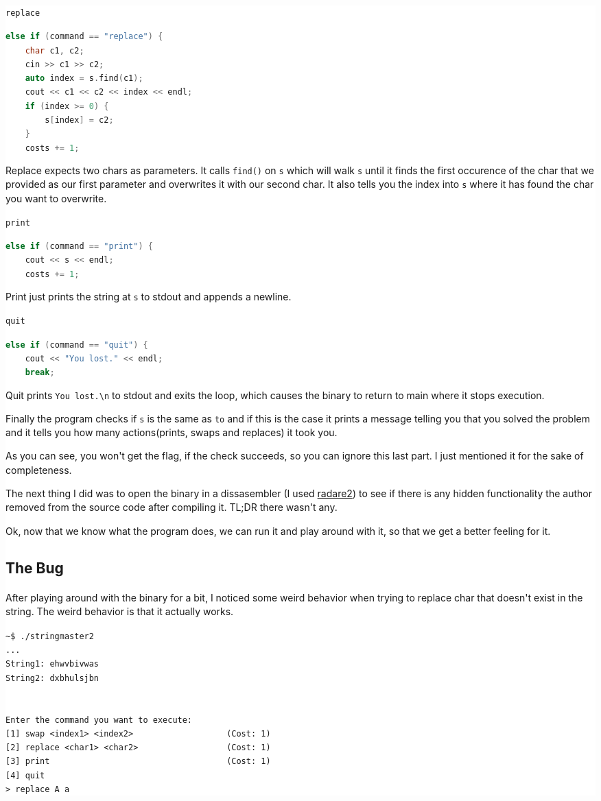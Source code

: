 `replace`

```c++
else if (command == "replace") {
    char c1, c2;
    cin >> c1 >> c2;
    auto index = s.find(c1);
    cout << c1 << c2 << index << endl;
    if (index >= 0) {
        s[index] = c2;
    }
    costs += 1;
```
Replace expects two chars as parameters. It calls `find()` on `s` which will walk `s` until it finds the first occurence of the char that we provided as our first parameter and overwrites it with our second char. It also tells you the index into `s` where it has found the char you want to overwrite.

`print`
```c++
else if (command == "print") {
    cout << s << endl;
    costs += 1;
```
Print just prints the string at `s` to stdout and appends a newline.

`quit`
```c++
else if (command == "quit") {
    cout << "You lost." << endl;
    break;
```
Quit prints `You lost.\n` to stdout and exits the loop, which causes the binary to return to main where it stops execution.

Finally the program checks if `s` is the same as `to` and if this is the case  it prints a message telling you that you solved the problem and it tells you how many actions(prints, swaps and replaces) it took you.

As you can see, you won't get the flag, if the check succeeds, so you can ignore this last part. I just mentioned it for the sake of completeness.


The next thing I did was to open the binary in a dissasembler (I used [radare2](https://github.com/radare/radare2)) to see if there is any hidden functionality the author removed from the source code after compiling it. TL;DR there wasn't any.

Ok, now that we know what the program does, we can run it and play around with it, so that we get a better feeling for it.

## The Bug

After playing around with the binary for a bit, I noticed some weird
behavior when trying to replace char that doesn't exist in the string. The weird behavior is that it actually works.
```
~$ ./stringmaster2
...
String1: ehwvbivwas
String2: dxbhulsjbn


Enter the command you want to execute:
[1] swap <index1> <index2>                   (Cost: 1)
[2] replace <char1> <char2>                  (Cost: 1)
[3] print                                    (Cost: 1)
[4] quit                                              
> replace A a
```